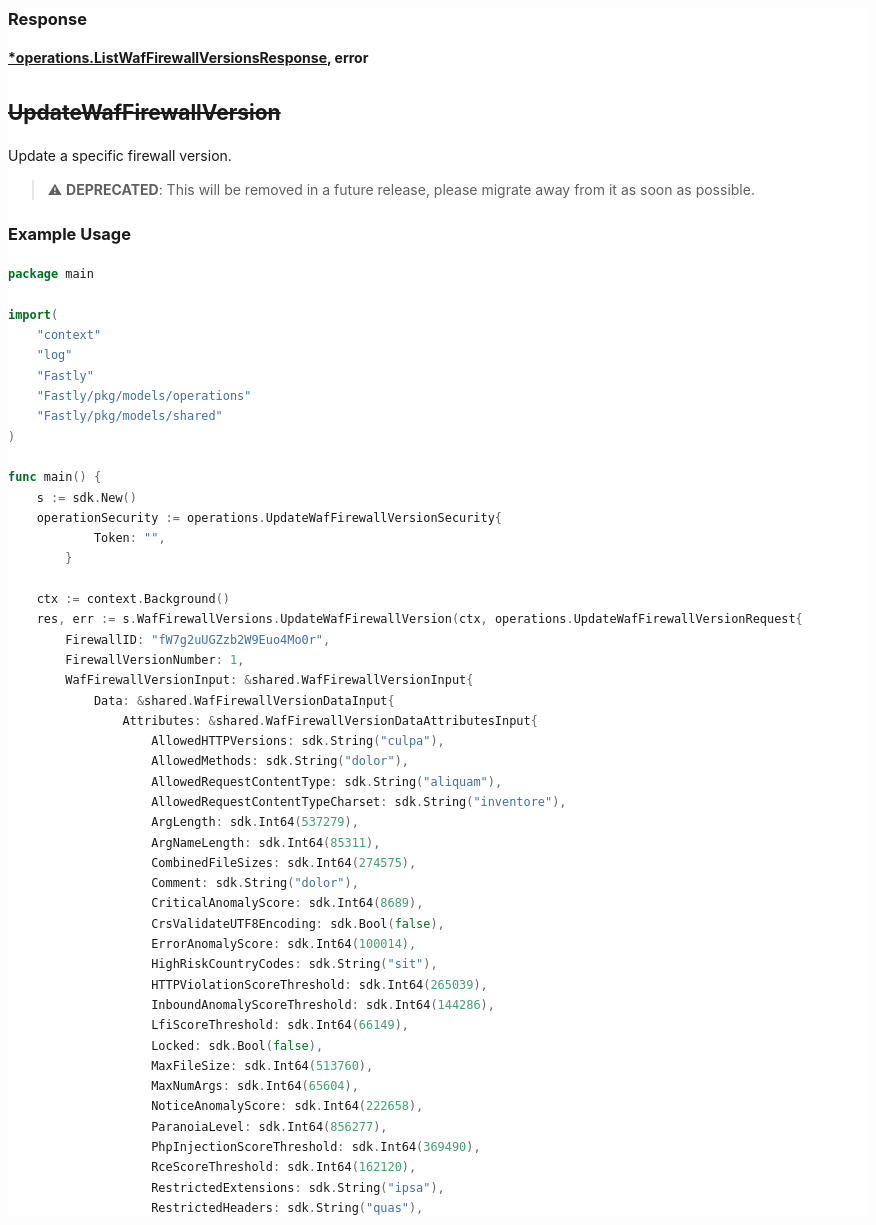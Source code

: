 
### Response

**[*operations.ListWafFirewallVersionsResponse](../../models/operations/listwaffirewallversionsresponse.md), error**


## ~~UpdateWafFirewallVersion~~

Update a specific firewall version.

> :warning: **DEPRECATED**: This will be removed in a future release, please migrate away from it as soon as possible.

### Example Usage

```go
package main

import(
	"context"
	"log"
	"Fastly"
	"Fastly/pkg/models/operations"
	"Fastly/pkg/models/shared"
)

func main() {
    s := sdk.New()
    operationSecurity := operations.UpdateWafFirewallVersionSecurity{
            Token: "",
        }

    ctx := context.Background()
    res, err := s.WafFirewallVersions.UpdateWafFirewallVersion(ctx, operations.UpdateWafFirewallVersionRequest{
        FirewallID: "fW7g2uUGZzb2W9Euo4Mo0r",
        FirewallVersionNumber: 1,
        WafFirewallVersionInput: &shared.WafFirewallVersionInput{
            Data: &shared.WafFirewallVersionDataInput{
                Attributes: &shared.WafFirewallVersionDataAttributesInput{
                    AllowedHTTPVersions: sdk.String("culpa"),
                    AllowedMethods: sdk.String("dolor"),
                    AllowedRequestContentType: sdk.String("aliquam"),
                    AllowedRequestContentTypeCharset: sdk.String("inventore"),
                    ArgLength: sdk.Int64(537279),
                    ArgNameLength: sdk.Int64(85311),
                    CombinedFileSizes: sdk.Int64(274575),
                    Comment: sdk.String("dolor"),
                    CriticalAnomalyScore: sdk.Int64(8689),
                    CrsValidateUTF8Encoding: sdk.Bool(false),
                    ErrorAnomalyScore: sdk.Int64(100014),
                    HighRiskCountryCodes: sdk.String("sit"),
                    HTTPViolationScoreThreshold: sdk.Int64(265039),
                    InboundAnomalyScoreThreshold: sdk.Int64(144286),
                    LfiScoreThreshold: sdk.Int64(66149),
                    Locked: sdk.Bool(false),
                    MaxFileSize: sdk.Int64(513760),
                    MaxNumArgs: sdk.Int64(65604),
                    NoticeAnomalyScore: sdk.Int64(222658),
                    ParanoiaLevel: sdk.Int64(856277),
                    PhpInjectionScoreThreshold: sdk.Int64(369490),
                    RceScoreThreshold: sdk.Int64(162120),
                    RestrictedExtensions: sdk.String("ipsa"),
                    RestrictedHeaders: sdk.String("quas"),
```